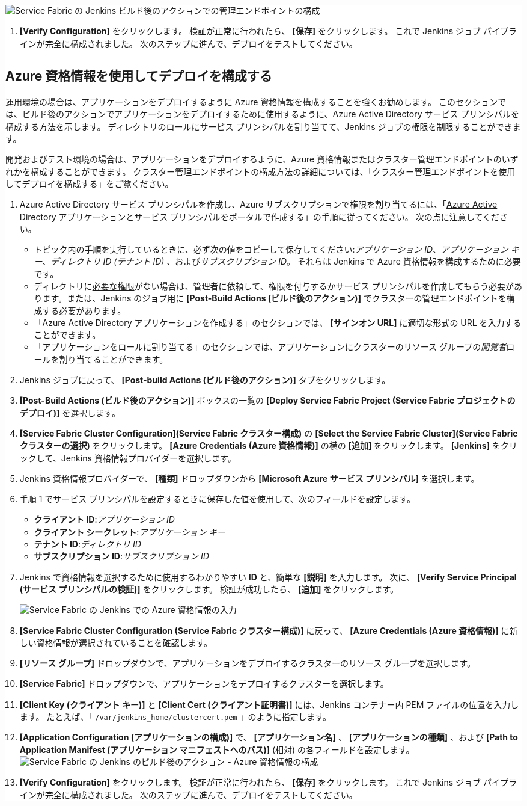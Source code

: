    ![Service Fabric の Jenkins ビルド後のアクションでの管理エンドポイントの構成](./media/service-fabric-cicd-your-linux-application-with-jenkins/post-build-endpoint.png)

1. **[Verify Configuration]** をクリックします。 検証が正常に行われたら、 **[保存]** をクリックします。 これで Jenkins ジョブ パイプラインが完全に構成されました。 [次のステップ](#next-steps)に進んで、デプロイをテストしてください。

## <a name="configure-deployment-using-azure-credentials"></a>Azure 資格情報を使用してデプロイを構成する

運用環境の場合は、アプリケーションをデプロイするように Azure 資格情報を構成することを強くお勧めします。 このセクションでは、ビルド後のアクションでアプリケーションをデプロイするために使用するように、Azure Active Directory サービス プリンシパルを構成する方法を示します。 ディレクトリのロールにサービス プリンシパルを割り当てて、Jenkins ジョブの権限を制限することができます。 

開発およびテスト環境の場合は、アプリケーションをデプロイするように、Azure 資格情報またはクラスター管理エンドポイントのいずれかを構成することができます。 クラスター管理エンドポイントの構成方法の詳細については、「[クラスター管理エンドポイントを使用してデプロイを構成する](#configure-deployment-using-cluster-management-endpoint)」をご覧ください。   

1. Azure Active Directory サービス プリンシパルを作成し、Azure サブスクリプションで権限を割り当てるには、「[Azure Active Directory アプリケーションとサービス プリンシパルをポータルで作成する](https://docs.microsoft.com/azure/azure-resource-manager/resource-group-create-service-principal-portal)」の手順に従ってください。 次の点に注意してください。

   * トピック内の手順を実行しているときに、必ず次の値をコピーして保存してください:*アプリケーション ID*、*アプリケーション キー*、*ディレクトリ ID (テナント ID)* 、および*サブスクリプション ID*。 それらは Jenkins で Azure 資格情報を構成するために必要です。
   * ディレクトリに[必要な権限](https://docs.microsoft.com/azure/azure-resource-manager/resource-group-create-service-principal-portal#required-permissions)がない場合は、管理者に依頼して、権限を付与するかサービス プリンシパルを作成してもらう必要があります。または、Jenkins のジョブ用に **[Post-Build Actions (ビルド後のアクション)]** でクラスターの管理エンドポイントを構成する必要があります。
   * 「[Azure Active Directory アプリケーションを作成する](https://docs.microsoft.com/azure/azure-resource-manager/resource-group-create-service-principal-portal#create-an-azure-active-directory-application)」のセクションでは、 **[サインオン URL]** に適切な形式の URL を入力することができます。
   * 「[アプリケーションをロールに割り当てる](https://docs.microsoft.com/azure/azure-resource-manager/resource-group-create-service-principal-portal)」のセクションでは、アプリケーションにクラスターのリソース グループの*閲覧者*ロールを割り当てることができます。

1. Jenkins ジョブに戻って、 **[Post-build Actions (ビルド後のアクション)]** タブをクリックします。
1. **[Post-Build Actions (ビルド後のアクション)]** ボックスの一覧の **[Deploy Service Fabric Project (Service Fabric プロジェクトのデプロイ)]** を選択します。 
1. **[Service Fabric Cluster Configuration]\(Service Fabric クラスター構成\)** の **[Select the Service Fabric Cluster]\(Service Fabric クラスターの選択\)** をクリックします。 **[Azure Credentials (Azure 資格情報)]** の横の **[追加]** をクリックします。 **[Jenkins]** をクリックして、Jenkins 資格情報プロバイダーを選択します。
1. Jenkins 資格情報プロバイダーで、 **[種類]** ドロップダウンから **[Microsoft Azure サービス プリンシパル]** を選択します。
1. 手順 1 でサービス プリンシパルを設定するときに保存した値を使用して、次のフィールドを設定します。

   * **クライアント ID**:*アプリケーション ID*
   * **クライアント シークレット**:*アプリケーション キー*
   * **テナント ID**:*ディレクトリ ID*
   * **サブスクリプション ID**:*サブスクリプション ID*
1. Jenkins で資格情報を選択するために使用するわかりやすい **ID** と、簡単な **[説明]** を入力します。 次に、 **[Verify Service Principal (サービス プリンシパルの検証)]** をクリックします。 検証が成功したら、 **[追加]** をクリックします。

   ![Service Fabric の Jenkins での Azure 資格情報の入力](./media/service-fabric-cicd-your-linux-application-with-jenkins/enter-azure-credentials.png)
1. **[Service Fabric Cluster Configuration (Service Fabric クラスター構成)]** に戻って、 **[Azure Credentials (Azure 資格情報)]** に新しい資格情報が選択されていることを確認します。 
1. **[リソース グループ]** ドロップダウンで、アプリケーションをデプロイするクラスターのリソース グループを選択します。
1. **[Service Fabric]** ドロップダウンで、アプリケーションをデプロイするクラスターを選択します。
1. **[Client Key (クライアント キー)]** と **[Client Cert (クライアント証明書)]** には、Jenkins コンテナー内 PEM ファイルの位置を入力します。 たとえば、「 `/var/jenkins_home/clustercert.pem` 」のように指定します。 
1. **[Application Configuration (アプリケーションの構成)]** で、 **[アプリケーション名]** 、 **[アプリケーションの種類]** 、および **[Path to Application Manifest (アプリケーション マニフェストへのパス)]** (相対) の各フィールドを設定します。
    ![Service Fabric の Jenkins のビルド後のアクション - Azure 資格情報の構成](./media/service-fabric-cicd-your-linux-application-with-jenkins/post-build-credentials.png)
1. **[Verify Configuration]** をクリックします。 検証が正常に行われたら、 **[保存]** をクリックします。 これで Jenkins ジョブ パイプラインが完全に構成されました。 [次のステップ](#next-steps)に進んで、デプロイをテストしてください。
